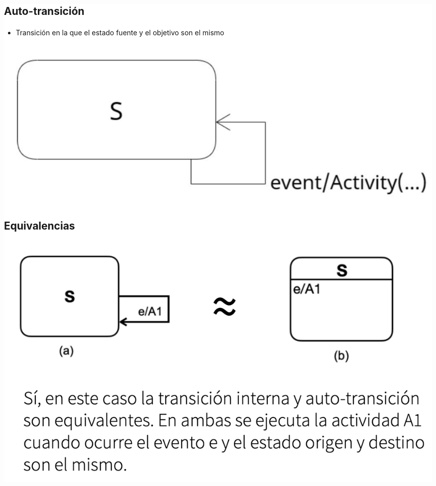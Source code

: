 ## Auto-transición

- Transición en la que el estado fuente y el objetivo son el mismo

![](./img/Pasted%20image%2020231206152602.png)

## Equivalencias

![](./img/Pasted%20image%2020231206152633.png)
